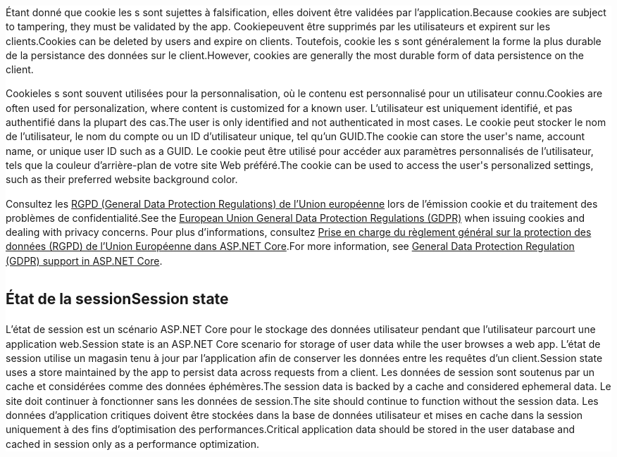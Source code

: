 <span data-ttu-id="cbb5a-135">Étant donné que cookie les s sont sujettes à falsification, elles doivent être validées par l’application.</span><span class="sxs-lookup"><span data-stu-id="cbb5a-135">Because cookies are subject to tampering, they must be validated by the app.</span></span> <span data-ttu-id="cbb5a-136">Cookiepeuvent être supprimés par les utilisateurs et expirent sur les clients.</span><span class="sxs-lookup"><span data-stu-id="cbb5a-136">Cookies can be deleted by users and expire on clients.</span></span> <span data-ttu-id="cbb5a-137">Toutefois, cookie les s sont généralement la forme la plus durable de la persistance des données sur le client.</span><span class="sxs-lookup"><span data-stu-id="cbb5a-137">However, cookies are generally the most durable form of data persistence on the client.</span></span>

<span data-ttu-id="cbb5a-138">Cookieles s sont souvent utilisées pour la personnalisation, où le contenu est personnalisé pour un utilisateur connu.</span><span class="sxs-lookup"><span data-stu-id="cbb5a-138">Cookies are often used for personalization, where content is customized for a known user.</span></span> <span data-ttu-id="cbb5a-139">L’utilisateur est uniquement identifié, et pas authentifié dans la plupart des cas.</span><span class="sxs-lookup"><span data-stu-id="cbb5a-139">The user is only identified and not authenticated in most cases.</span></span> <span data-ttu-id="cbb5a-140">Le cookie peut stocker le nom de l’utilisateur, le nom du compte ou un ID d’utilisateur unique, tel qu’un GUID.</span><span class="sxs-lookup"><span data-stu-id="cbb5a-140">The cookie can store the user's name, account name, or unique user ID such as a GUID.</span></span> <span data-ttu-id="cbb5a-141">Le cookie peut être utilisé pour accéder aux paramètres personnalisés de l’utilisateur, tels que la couleur d’arrière-plan de votre site Web préféré.</span><span class="sxs-lookup"><span data-stu-id="cbb5a-141">The cookie can be used to access the user's personalized settings, such as their preferred website background color.</span></span>

<span data-ttu-id="cbb5a-142">Consultez les [RGPD (General Data Protection Regulations) de l’Union européenne](https://ec.europa.eu/info/law/law-topic/data-protection) lors de l’émission cookie et du traitement des problèmes de confidentialité.</span><span class="sxs-lookup"><span data-stu-id="cbb5a-142">See the [European Union General Data Protection Regulations (GDPR)](https://ec.europa.eu/info/law/law-topic/data-protection) when issuing cookies and dealing with privacy concerns.</span></span> <span data-ttu-id="cbb5a-143">Pour plus d’informations, consultez [Prise en charge du règlement général sur la protection des données (RGPD) de l’Union Européenne dans ASP.NET Core](xref:security/gdpr).</span><span class="sxs-lookup"><span data-stu-id="cbb5a-143">For more information, see [General Data Protection Regulation (GDPR) support in ASP.NET Core](xref:security/gdpr).</span></span>

## <a name="session-state"></a><span data-ttu-id="cbb5a-144">État de la session</span><span class="sxs-lookup"><span data-stu-id="cbb5a-144">Session state</span></span>

<span data-ttu-id="cbb5a-145">L’état de session est un scénario ASP.NET Core pour le stockage des données utilisateur pendant que l’utilisateur parcourt une application web.</span><span class="sxs-lookup"><span data-stu-id="cbb5a-145">Session state is an ASP.NET Core scenario for storage of user data while the user browses a web app.</span></span> <span data-ttu-id="cbb5a-146">L’état de session utilise un magasin tenu à jour par l’application afin de conserver les données entre les requêtes d’un client.</span><span class="sxs-lookup"><span data-stu-id="cbb5a-146">Session state uses a store maintained by the app to persist data across requests from a client.</span></span> <span data-ttu-id="cbb5a-147">Les données de session sont soutenus par un cache et considérées comme des données éphémères.</span><span class="sxs-lookup"><span data-stu-id="cbb5a-147">The session data is backed by a cache and considered ephemeral data.</span></span> <span data-ttu-id="cbb5a-148">Le site doit continuer à fonctionner sans les données de session.</span><span class="sxs-lookup"><span data-stu-id="cbb5a-148">The site should continue to function without the session data.</span></span> <span data-ttu-id="cbb5a-149">Les données d’application critiques doivent être stockées dans la base de données utilisateur et mises en cache dans la session uniquement à des fins d’optimisation des performances.</span><span class="sxs-lookup"><span data-stu-id="cbb5a-149">Critical application data should be stored in the user database and cached in session only as a performance optimization.</span></span>
